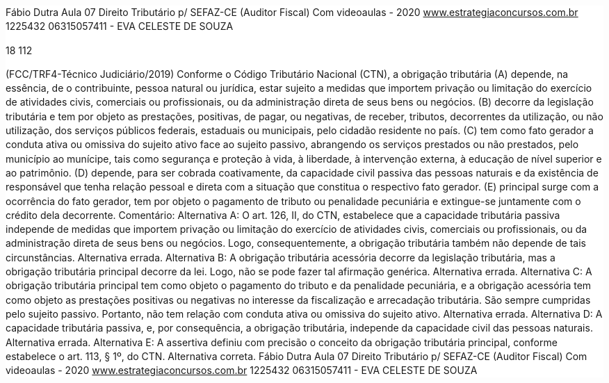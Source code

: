 Fábio Dutra
Aula 07
Direito Tributário p/ SEFAZ-CE (Auditor Fiscal) Com videoaulas - 2020 www.estrategiaconcursos.com.br 1225432
06315057411 - EVA CELESTE DE SOUZA 







18
112


(FCC/TRF4-Técnico   Judiciário/2019) Conforme   o   Código   Tributário   Nacional   (CTN),   a obrigação tributária (A)  depende,  na  essência,  de  o  contribuinte,  pessoa natural  ou  jurídica,  estar  sujeito  a medidas  que  importem  privação  ou  limitação  do  exercício  de  atividades  civis,  comerciais  ou profissionais, ou da administração direta de seus bens ou negócios.
(B)  decorre  da  legislação  tributária  e  tem  por  objeto  as  prestações,  positivas,  de  pagar,  ou negativas,  de  receber,  tributos,  decorrentes  da  utilização,  ou  não  utilização,  dos  serviços públicos federais, estaduais ou municipais, pelo cidadão residente no país.
(C)  tem  como  fato  gerador  a  conduta  ativa  ou  omissiva  do  sujeito  ativo  face  ao  sujeito passivo, abrangendo os serviços prestados ou não prestados, pelo município ao munícipe, tais como  segurança  e  proteção  à  vida,  à  liberdade,  à  intervenção  externa,  à  educação  de  nível superior e ao patrimônio.
(D) depende, para ser cobrada coativamente, da capacidade civil passiva das pessoas naturais e  da  existência  de  responsável  que  tenha  relação  pessoal  e  direta  com  a  situação  que constitua o respectivo fato gerador.
(E) principal surge com a ocorrência do fato gerador, tem por objeto o pagamento de tributo ou penalidade pecuniária e extingue-se juntamente com o crédito dela decorrente.
Comentário:
Alternativa  A: O  art.  126,   II,  do  CTN,  estabelece  que  a  capacidade  tributária  passiva independe  de  medidas  que  importem  privação  ou  limitação  do  exercício  de  atividades  civis, comerciais  ou  profissionais,  ou  da  administração  direta  de  seus  bens  ou  negócios.  Logo, consequentemente,  a  obrigação  tributária  também  não  depende  de tais  circunstâncias.
Alternativa errada.
Alternativa  B:  A  obrigação  tributária  acessória  decorre  da  legislação  tributária,  mas  a obrigação  tributária  principal  decorre  da  lei. Logo,  não  se  pode  fazer  tal  afirmação  genérica.
Alternativa errada.
Alternativa C: A obrigação tributária principal tem como objeto o pagamento do tributo e da penalidade  pecuniária,  e  a  obrigação  acessória  tem  como  objeto  as  prestações  positivas  ou negativas  no  interesse  da  fiscalização  e  arrecadação  tributária.  São  sempre  cumpridas  pelo sujeito  passivo.  Portanto,  não  tem  relação  com  conduta  ativa  ou  omissiva  do  sujeito  ativo.
Alternativa errada.
Alternativa  D: A  capacidade  tributária  passiva,  e,  por  consequência,  a  obrigação  tributária, independe da capacidade civil das pessoas naturais. Alternativa errada.
Alternativa  E: A  assertiva  definiu  com  precisão  o  conceito  da obrigação  tributária  principal, conforme estabelece o art. 113, § 1º, do CTN. Alternativa correta.
Fábio Dutra
Aula 07
Direito Tributário p/ SEFAZ-CE (Auditor Fiscal) Com videoaulas - 2020 www.estrategiaconcursos.com.br 1225432
06315057411 - EVA CELESTE DE SOUZA 
